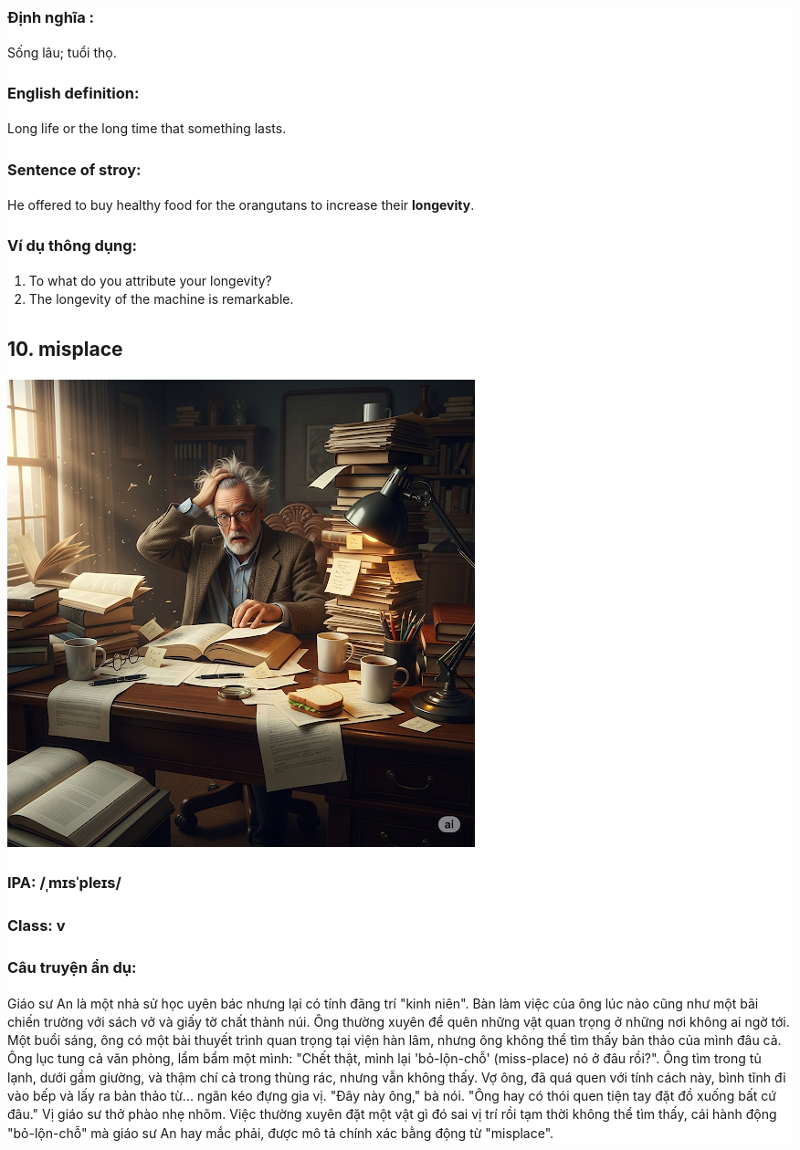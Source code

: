### Định nghĩa :
Sống lâu; tuổi thọ.

### English definition:
Long life or the long time that something lasts.

### Sentence of stroy:
He offered to buy healthy food for the orangutans to increase their **longevity**.

### Ví dụ thông dụng:
1. To what do you attribute your longevity?
2. The longevity of the machine is remarkable.

## 10. misplace
![misplace](eew-5-28/10.png)

### IPA: /ˌmɪsˈpleɪs/
### Class: v
### Câu truyện ẩn dụ:
Giáo sư An là một nhà sử học uyên bác nhưng lại có tính đãng trí "kinh niên". Bàn làm việc của ông lúc nào cũng như một bãi chiến trường với sách vở và giấy tờ chất thành núi. Ông thường xuyên để quên những vật quan trọng ở những nơi không ai ngờ tới. Một buổi sáng, ông có một bài thuyết trình quan trọng tại viện hàn lâm, nhưng ông không thể tìm thấy bản thảo của mình đâu cả. Ông lục tung cả văn phòng, lẩm bẩm một mình: "Chết thật, mình lại 'bỏ-lộn-chỗ' (miss-place) nó ở đâu rồi?". Ông tìm trong tủ lạnh, dưới gầm giường, và thậm chí cả trong thùng rác, nhưng vẫn không thấy. Vợ ông, đã quá quen với tính cách này, bình tĩnh đi vào bếp và lấy ra bản thảo từ... ngăn kéo đựng gia vị. "Đây này ông," bà nói. "Ông hay có thói quen tiện tay đặt đồ xuống bất cứ đâu." Vị giáo sư thở phào nhẹ nhõm. Việc thường xuyên đặt một vật gì đó sai vị trí rồi tạm thời không thể tìm thấy, cái hành động "bỏ-lộn-chỗ" mà giáo sư An hay mắc phải, được mô tả chính xác bằng động từ "misplace".
